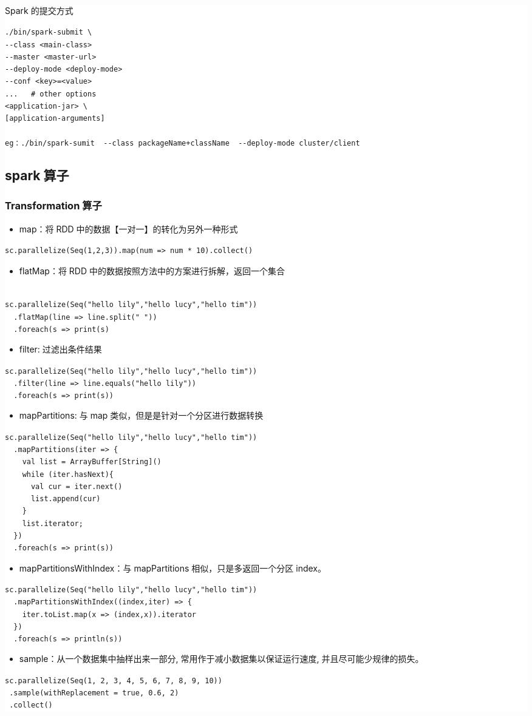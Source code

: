 Spark 的提交方式
```
./bin/spark-submit \
--class <main-class>
--master <master-url>
--deploy-mode <deploy-mode>
--conf <key>=<value>
...   # other options
<application-jar> \
[application-arguments]

eg：./bin/spark-sumit  --class packageName+className  --deploy-mode cluster/client
```

## spark 算子
### Transformation 算子
- map：将 RDD 中的数据【一对一】的转化为另外一种形式
```
sc.parallelize(Seq(1,2,3)).map(num => num * 10).collect()
```
- flatMap：将 RDD 中的数据按照方法中的方案进行拆解，返回一个集合
```

sc.parallelize(Seq("hello lily","hello lucy","hello tim"))
  .flatMap(line => line.split(" "))
  .foreach(s => print(s) 
```
- filter: 过滤出条件结果
```
sc.parallelize(Seq("hello lily","hello lucy","hello tim"))
  .filter(line => line.equals("hello lily"))
  .foreach(s => print(s))
```

- mapPartitions: 与 map 类似，但是是针对一个分区进行数据转换
```
sc.parallelize(Seq("hello lily","hello lucy","hello tim"))
  .mapPartitions(iter => {
    val list = ArrayBuffer[String]()
    while (iter.hasNext){
      val cur = iter.next()
      list.append(cur)
    }
    list.iterator;
  })
  .foreach(s => print(s))
```

- mapPartitionsWithIndex：与 mapPartitions 相似，只是多返回一个分区 index。
```
sc.parallelize(Seq("hello lily","hello lucy","hello tim"))
  .mapPartitionsWithIndex((index,iter) => {
    iter.toList.map(x => (index,x)).iterator
  })
  .foreach(s => println(s))
```
- sample：从一个数据集中抽样出来一部分, 常用作于减小数据集以保证运行速度, 并且尽可能少规律的损失。
```
sc.parallelize(Seq(1, 2, 3, 4, 5, 6, 7, 8, 9, 10))
 .sample(withReplacement = true, 0.6, 2)
 .collect()
```
